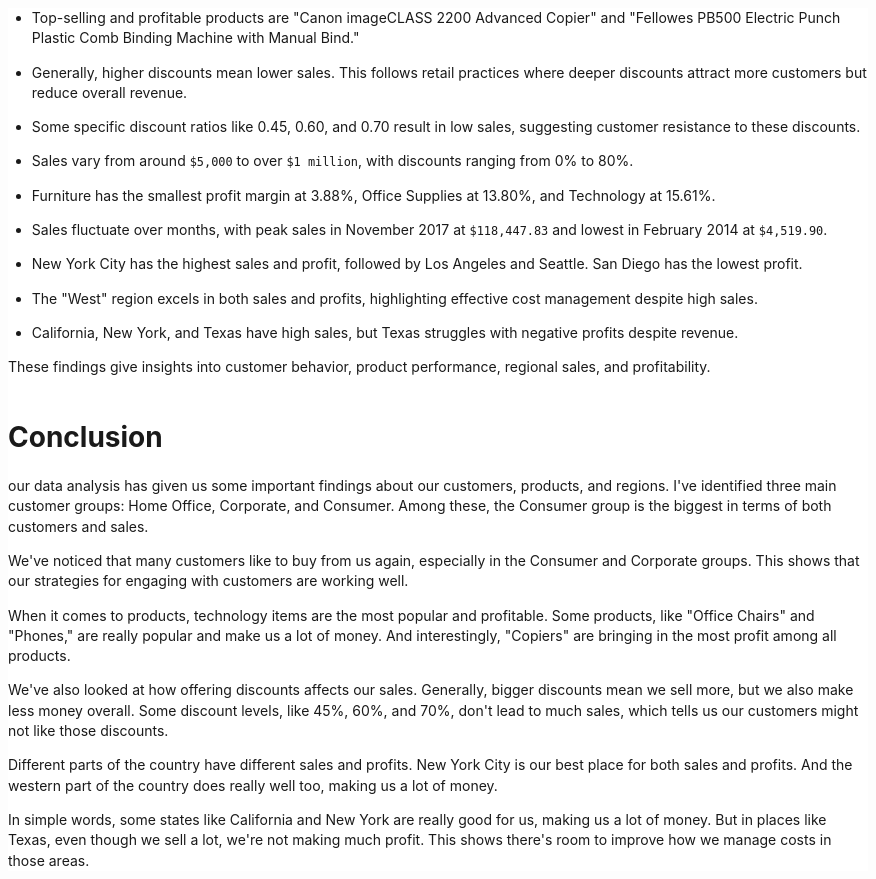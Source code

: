 - Top-selling and profitable products are "Canon imageCLASS 2200 Advanced Copier" and "Fellowes PB500 Electric Punch Plastic Comb Binding Machine with Manual Bind."

- Generally, higher discounts mean lower sales. This follows retail practices where deeper discounts attract more customers but reduce overall revenue.

- Some specific discount ratios like 0.45, 0.60, and 0.70 result in low sales, suggesting customer resistance to these discounts.

- Sales vary from around `$5,000` to over `$1 million`, with discounts ranging from 0% to 80%.

- Furniture has the smallest profit margin at 3.88%, Office Supplies at 13.80%, and Technology at 15.61%.

- Sales fluctuate over months, with peak sales in November 2017 at `$118,447.83` and lowest in February 2014 at `$4,519.90`.

- New York City has the highest sales and profit, followed by Los Angeles and Seattle. San Diego has the lowest profit.

- The "West" region excels in both sales and profits, highlighting effective cost management despite high sales.

- California, New York, and Texas have high sales, but Texas struggles with negative profits despite revenue.

These findings give insights into customer behavior, product performance, regional sales, and profitability.






# Conclusion

our data analysis has given us some important findings about our customers, products, and regions. I've identified three main customer groups: Home Office, Corporate, and Consumer. Among these, the Consumer group is the biggest in terms of both customers and sales.

We've noticed that many customers like to buy from us again, especially in the Consumer and Corporate groups. This shows that our strategies for engaging with customers are working well.

When it comes to products, technology items are the most popular and profitable. Some products, like "Office Chairs" and "Phones," are really popular and make us a lot of money. And interestingly, "Copiers" are bringing in the most profit among all products.

We've also looked at how offering discounts affects our sales. Generally, bigger discounts mean we sell more, but we also make less money overall. Some discount levels, like 45%, 60%, and 70%, don't lead to much sales, which tells us our customers might not like those discounts.

Different parts of the country have different sales and profits. New York City is our best place for both sales and profits. And the western part of the country does really well too, making us a lot of money.

In simple words, some states like California and New York are really good for us, making us a lot of money. But in places like Texas, even though we sell a lot, we're not making much profit. This shows there's room to improve how we manage costs in those areas.
